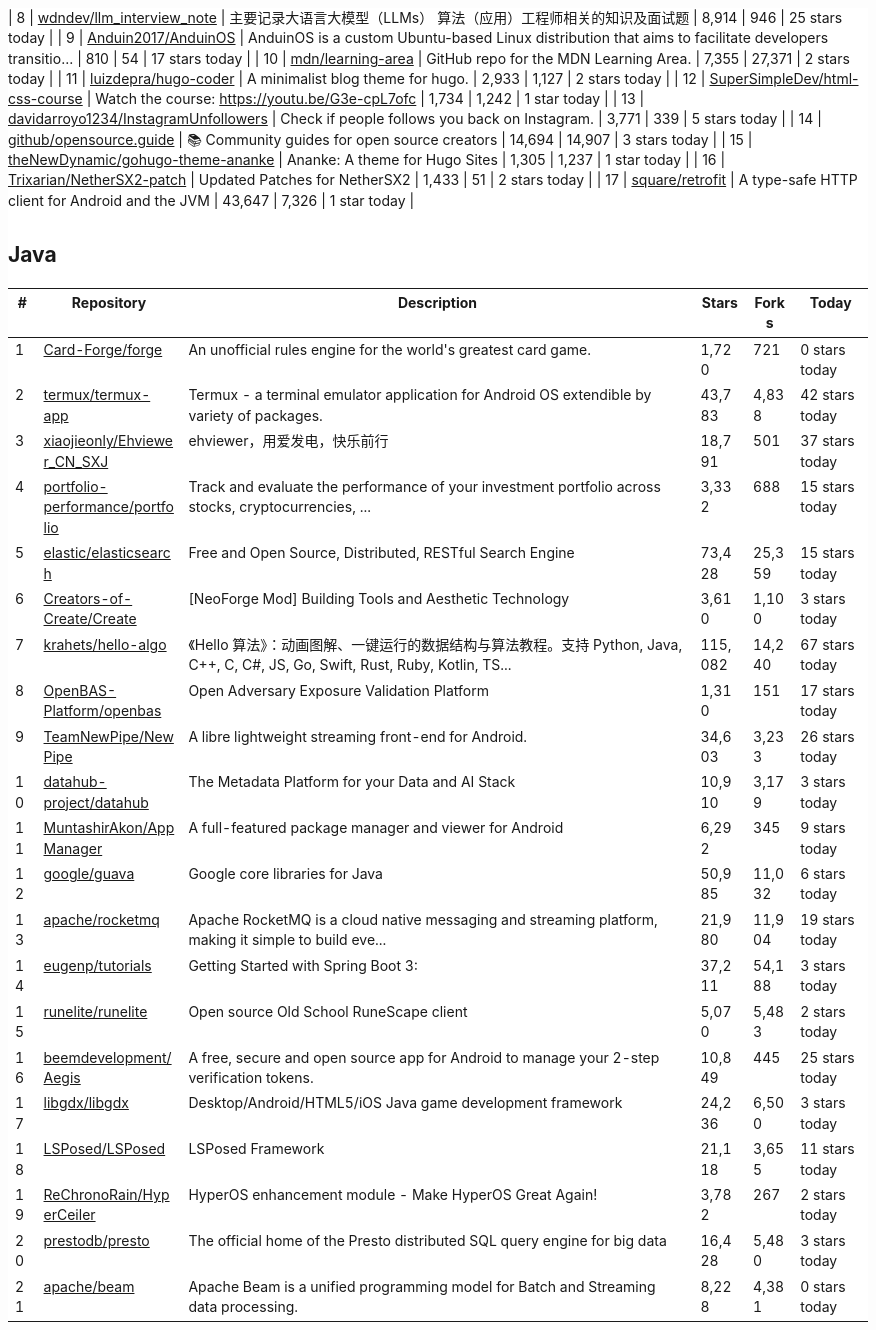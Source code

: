| 8 | [wdndev/llm_interview_note](https://github.com/wdndev/llm_interview_note) | 主要记录大语言大模型（LLMs） 算法（应用）工程师相关的知识及面试题 | 8,914 | 946 | 25 stars today |
| 9 | [Anduin2017/AnduinOS](https://github.com/Anduin2017/AnduinOS) | AnduinOS is a custom Ubuntu-based Linux distribution that aims to facilitate developers transitio... | 810 | 54 | 17 stars today |
| 10 | [mdn/learning-area](https://github.com/mdn/learning-area) | GitHub repo for the MDN Learning Area. | 7,355 | 27,371 | 2 stars today |
| 11 | [luizdepra/hugo-coder](https://github.com/luizdepra/hugo-coder) | A minimalist blog theme for hugo. | 2,933 | 1,127 | 2 stars today |
| 12 | [SuperSimpleDev/html-css-course](https://github.com/SuperSimpleDev/html-css-course) | Watch the course: https://youtu.be/G3e-cpL7ofc | 1,734 | 1,242 | 1 star today |
| 13 | [davidarroyo1234/InstagramUnfollowers](https://github.com/davidarroyo1234/InstagramUnfollowers) | Check if people follows you back on Instagram. | 3,771 | 339 | 5 stars today |
| 14 | [github/opensource.guide](https://github.com/github/opensource.guide) | 📚 Community guides for open source creators | 14,694 | 14,907 | 3 stars today |
| 15 | [theNewDynamic/gohugo-theme-ananke](https://github.com/theNewDynamic/gohugo-theme-ananke) | Ananke: A theme for Hugo Sites | 1,305 | 1,237 | 1 star today |
| 16 | [Trixarian/NetherSX2-patch](https://github.com/Trixarian/NetherSX2-patch) | Updated Patches for NetherSX2 | 1,433 | 51 | 2 stars today |
| 17 | [square/retrofit](https://github.com/square/retrofit) | A type-safe HTTP client for Android and the JVM | 43,647 | 7,326 | 1 star today |

## Java

| # | Repository | Description | Stars | Forks | Today |
| --- | --- | --- | --- | --- | --- |
| 1 | [Card-Forge/forge](https://github.com/Card-Forge/forge) | An unofficial rules engine for the world's greatest card game. | 1,720 | 721 | 0 stars today |
| 2 | [termux/termux-app](https://github.com/termux/termux-app) | Termux - a terminal emulator application for Android OS extendible by variety of packages. | 43,783 | 4,838 | 42 stars today |
| 3 | [xiaojieonly/Ehviewer_CN_SXJ](https://github.com/xiaojieonly/Ehviewer_CN_SXJ) | ehviewer，用爱发电，快乐前行 | 18,791 | 501 | 37 stars today |
| 4 | [portfolio-performance/portfolio](https://github.com/portfolio-performance/portfolio) | Track and evaluate the performance of your investment portfolio across stocks, cryptocurrencies, ... | 3,332 | 688 | 15 stars today |
| 5 | [elastic/elasticsearch](https://github.com/elastic/elasticsearch) | Free and Open Source, Distributed, RESTful Search Engine | 73,428 | 25,359 | 15 stars today |
| 6 | [Creators-of-Create/Create](https://github.com/Creators-of-Create/Create) | [NeoForge Mod] Building Tools and Aesthetic Technology | 3,610 | 1,100 | 3 stars today |
| 7 | [krahets/hello-algo](https://github.com/krahets/hello-algo) | 《Hello 算法》：动画图解、一键运行的数据结构与算法教程。支持 Python, Java, C++, C, C#, JS, Go, Swift, Rust, Ruby, Kotlin, TS... | 115,082 | 14,240 | 67 stars today |
| 8 | [OpenBAS-Platform/openbas](https://github.com/OpenBAS-Platform/openbas) | Open Adversary Exposure Validation Platform | 1,310 | 151 | 17 stars today |
| 9 | [TeamNewPipe/NewPipe](https://github.com/TeamNewPipe/NewPipe) | A libre lightweight streaming front-end for Android. | 34,603 | 3,233 | 26 stars today |
| 10 | [datahub-project/datahub](https://github.com/datahub-project/datahub) | The Metadata Platform for your Data and AI Stack | 10,910 | 3,179 | 3 stars today |
| 11 | [MuntashirAkon/AppManager](https://github.com/MuntashirAkon/AppManager) | A full-featured package manager and viewer for Android | 6,292 | 345 | 9 stars today |
| 12 | [google/guava](https://github.com/google/guava) | Google core libraries for Java | 50,985 | 11,032 | 6 stars today |
| 13 | [apache/rocketmq](https://github.com/apache/rocketmq) | Apache RocketMQ is a cloud native messaging and streaming platform, making it simple to build eve... | 21,980 | 11,904 | 19 stars today |
| 14 | [eugenp/tutorials](https://github.com/eugenp/tutorials) | Getting Started with Spring Boot 3: | 37,211 | 54,188 | 3 stars today |
| 15 | [runelite/runelite](https://github.com/runelite/runelite) | Open source Old School RuneScape client | 5,070 | 5,483 | 2 stars today |
| 16 | [beemdevelopment/Aegis](https://github.com/beemdevelopment/Aegis) | A free, secure and open source app for Android to manage your 2-step verification tokens. | 10,849 | 445 | 25 stars today |
| 17 | [libgdx/libgdx](https://github.com/libgdx/libgdx) | Desktop/Android/HTML5/iOS Java game development framework | 24,236 | 6,500 | 3 stars today |
| 18 | [LSPosed/LSPosed](https://github.com/LSPosed/LSPosed) | LSPosed Framework | 21,118 | 3,655 | 11 stars today |
| 19 | [ReChronoRain/HyperCeiler](https://github.com/ReChronoRain/HyperCeiler) | HyperOS enhancement module - Make HyperOS Great Again! | 3,782 | 267 | 2 stars today |
| 20 | [prestodb/presto](https://github.com/prestodb/presto) | The official home of the Presto distributed SQL query engine for big data | 16,428 | 5,480 | 3 stars today |
| 21 | [apache/beam](https://github.com/apache/beam) | Apache Beam is a unified programming model for Batch and Streaming data processing. | 8,228 | 4,381 | 0 stars today |
